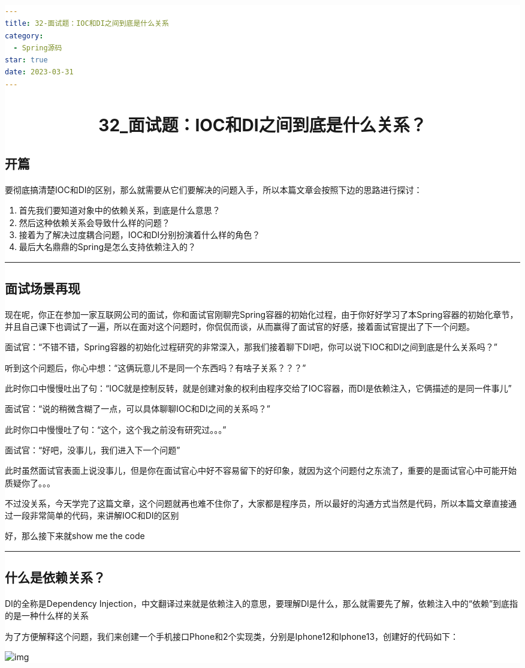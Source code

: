```yaml
---
title: 32-面试题：IOC和DI之间到底是什么关系
category:
  - Spring源码
star: true
date: 2023-03-31
---
```




<h1 align="center">32_面试题：IOC和DI之间到底是什么关系？</h1>

## 开篇


要彻底搞清楚IOC和DI的区别，那么就需要从它们要解决的问题入手，所以本篇文章会按照下边的思路进行探讨：

1. 首先我们要知道对象中的依赖关系，到底是什么意思？
2. 然后这种依赖关系会导致什么样的问题？
3. 接着为了解决过度耦合问题，IOC和DI分别扮演着什么样的角色？
4. 最后大名鼎鼎的Spring是怎么支持依赖注入的？

---

## 面试场景再现

现在呢，你正在参加一家互联网公司的面试，你和面试官刚聊完Spring容器的初始化过程，由于你好好学习了本Spring容器的初始化章节，并且自己课下也调试了一遍，所以在面对这个问题时，你侃侃而谈，从而赢得了面试官的好感，接着面试官提出了下一个问题。

面试官：“不错不错，Spring容器的初始化过程研究的非常深入，那我们接着聊下DI吧，你可以说下IOC和DI之间到底是什么关系吗？”

听到这个问题后，你心中想：“这俩玩意儿不是同一个东西吗？有啥子关系？？？”

此时你口中慢慢吐出了句：“IOC就是控制反转，就是创建对象的权利由程序交给了IOC容器，而DI是依赖注入，它俩描述的是同一件事儿”

面试官：“说的稍微含糊了一点，可以具体聊聊IOC和DI之间的关系吗？”

此时你口中慢慢吐了句：“这个，这个我之前没有研究过。。。”

面试官：“好吧，没事儿，我们进入下一个问题”

此时虽然面试官表面上说没事儿，但是你在面试官心中好不容易留下的好印象，就因为这个问题付之东流了，重要的是面试官心中可能开始质疑你了。。。

不过没关系，今天学完了这篇文章，这个问题就再也难不住你了，大家都是程序员，所以最好的沟通方式当然是代码，所以本篇文章直接通过一段非常简单的代码，来讲解IOC和DI的区别

好，那么接下来就show me the code

---

## 什么是依赖关系？

DI的全称是Dependency Injection，中文翻译过来就是依赖注入的意思，要理解DI是什么，那么就需要先了解，依赖注入中的“依赖”到底指的是一种什么样的关系

为了方便解释这个问题，我们来创建一个手机接口Phone和2个实现类，分别是Iphone12和Iphone13，创建好的代码如下：

![img](https://studyimages.oss-cn-beijing.aliyuncs.com/img/Spring/2022-12/202301301551411.png)
